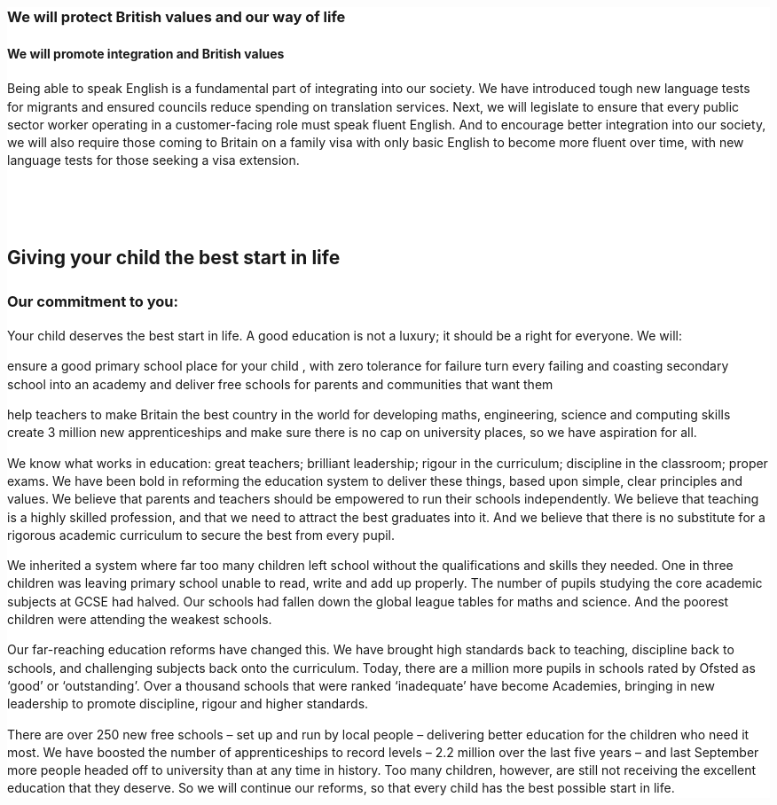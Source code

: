 ### We will protect British values and our way of life

#### We will promote integration and British values

Being able to speak English is a fundamental part of integrating into our society. We have introduced tough new language tests for migrants and ensured councils reduce spending on translation services. Next, we will legislate to ensure that every public sector worker operating in a customer-facing role must speak fluent English. And to encourage better integration into our society, we will also require those coming to Britain on a family visa with only basic English to become more fluent over time, with new language tests for those seeking a visa extension.

<br class="page-break" />

<br class="page-break" />

## Giving your child the best start in life

### Our commitment to you:

Your child deserves the best start in life. A good education is not a luxury; it should be a right for everyone. We will:

ensure a good primary school place for your child , with zero tolerance for failure turn every failing and coasting secondary school into an academy and deliver free schools for parents and communities that want them

help teachers to make Britain the best country in the world for developing maths, engineering, science and computing skills create 3 million new apprenticeships and make sure there is no cap on university places, so we have aspiration for all.

We know what works in education: great teachers; brilliant leadership; rigour in the curriculum; discipline in the classroom; proper exams. We have been bold in reforming the education system to deliver these things, based upon simple, clear principles and values. We believe that parents and teachers should be empowered to run their schools independently. We believe that teaching is a highly skilled profession, and that we need to attract the best graduates into it. And we believe that there is no substitute for a rigorous academic curriculum to secure the best from every pupil.

We inherited a system where far too many children left school without the qualifications and skills they needed. One in three children was leaving primary school unable to read, write and add up properly. The number of pupils studying the core academic subjects at GCSE had halved. Our schools had fallen down the global league tables for maths and science. And the poorest children were attending the weakest schools.

Our far-reaching education reforms have changed this. We have brought high standards back to teaching, discipline back to schools, and challenging subjects back onto the curriculum. Today, there are a million more pupils in schools rated by Ofsted as ‘good’ or ‘outstanding’. Over a thousand schools that were ranked ‘inadequate’ have become Academies, bringing in new leadership to promote discipline, rigour and higher standards.

There are over 250 new free schools – set up and run by local people – delivering better education for the children who need it most. We have boosted the number of apprenticeships to record levels – 2.2 million over the last five years – and last September more people headed off to university than at any time in history. Too many children, however, are still not receiving the excellent education that they deserve. So we will continue our reforms, so that every child has the best possible start in life.
